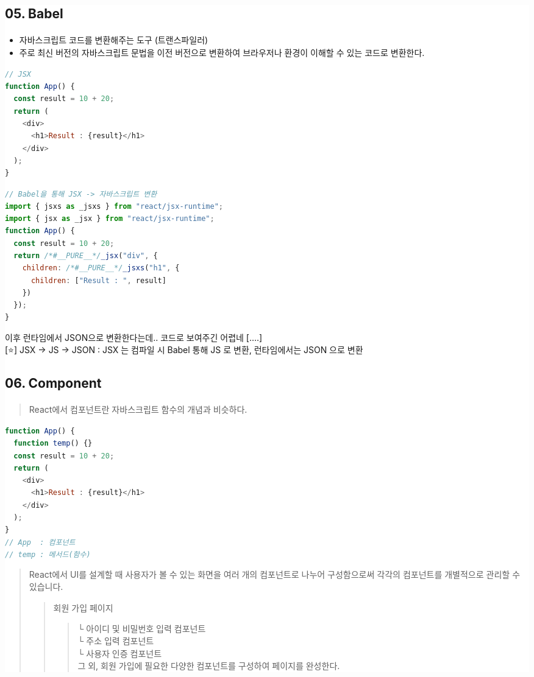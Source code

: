 ## 05. Babel

- 자바스크립트 코드를 변환해주는 도구 (트랜스파일러)
- 주로 최신 버전의 자바스크립트 문법을 이전 버전으로 변환하여 브라우저나 환경이 이해할 수 있는 코드로 변환한다.
  <br>

```javascript
// JSX
function App() {
  const result = 10 + 20;
  return (
    <div>
      <h1>Result : {result}</h1>
    </div>
  );
}
```

```Javascript
// Babel을 통해 JSX -> 자바스크립트 변환
import { jsxs as _jsxs } from "react/jsx-runtime";
import { jsx as _jsx } from "react/jsx-runtime";
function App() {
  const result = 10 + 20;
  return /*#__PURE__*/_jsx("div", {
    children: /*#__PURE__*/_jsxs("h1", {
      children: ["Result : ", result]
    })
  });
}
```

이후 런타임에서 JSON으로 변환한다는데.. 코드로 보여주긴 어렵네 [....]<br>
[⭐] JSX → JS → JSON : JSX 는 컴파일 시 Babel 통해 JS 로 변환, 런타임에서는 JSON 으로 변환

## 06. Component

> React에서 컴포넌트란 자바스크립트 함수의 개념과 비슷하다.

```javascript
function App() {
  function temp() {}
  const result = 10 + 20;
  return (
    <div>
      <h1>Result : {result}</h1>
    </div>
  );
}
// App  : 컴포넌트
// temp : 메서드(함수)
```

> React에서 UI를 설계할 때 사용자가 볼 수 있는 화면을 여러 개의 컴포넌트로 나누어 구성함으로써 각각의 컴포넌트를 개별적으로 관리할 수 있습니다.
>
> > 회원 가입 페이지
> >
> > > └ 아이디 및 비밀번호 입력 컴포넌트<br>
> > > └ 주소 입력 컴포넌트<br>
> > > └ 사용자 인증 컴포넌트<br>그 외, 회원 가입에 필요한 다양한 컴포넌트를 구성하여 페이지를 완성한다.
